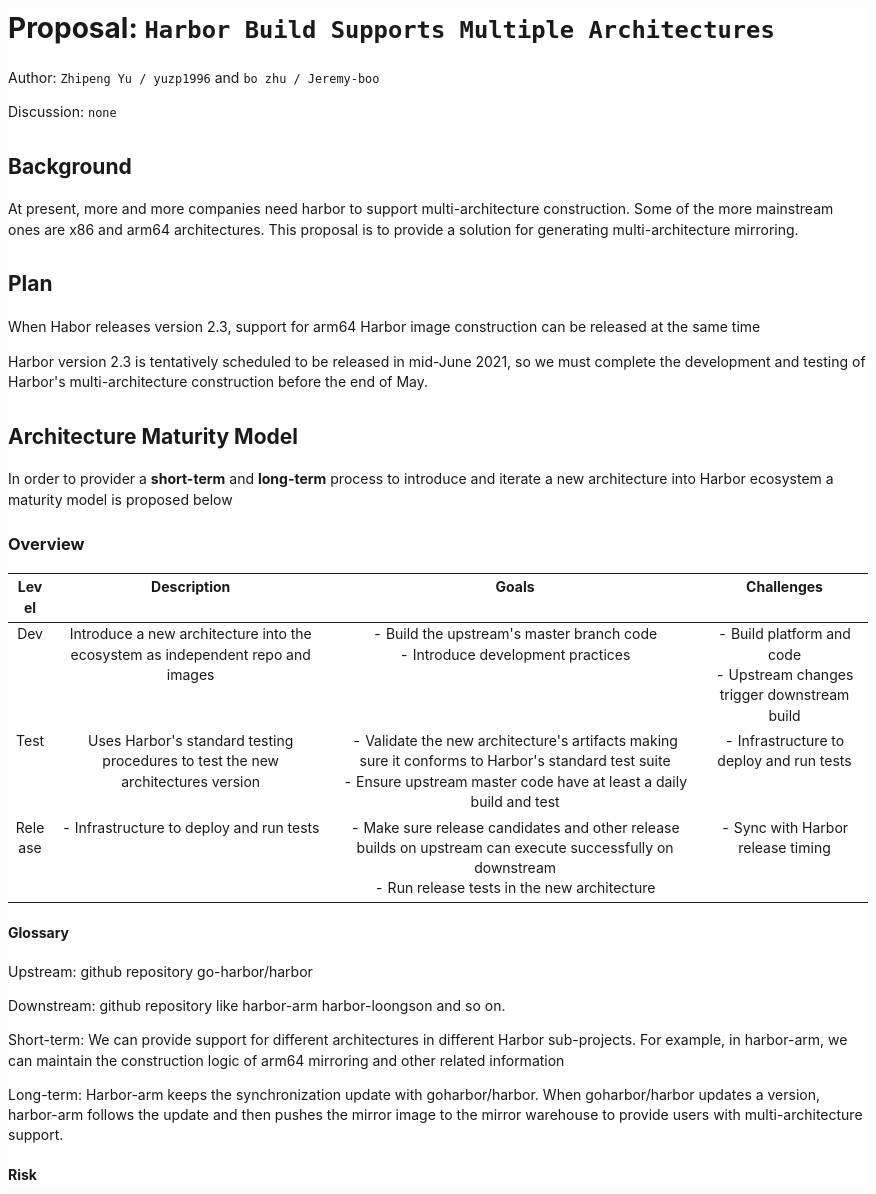 # Proposal: `Harbor Build Supports Multiple Architectures`

Author: `Zhipeng Yu / yuzp1996` and `bo zhu / Jeremy-boo`

Discussion: `none`

## Background

At present, more and more companies need harbor to support multi-architecture construction. Some of the more mainstream ones are x86 and arm64 architectures. This proposal is to provide a solution for generating multi-architecture mirroring.

## Plan

When Habor releases version 2.3, support for arm64 Harbor image construction can be released at the same time

Harbor version 2.3 is tentatively scheduled to be released in mid-June 2021, so we must complete the development and testing of Harbor's multi-architecture construction before the end of May.

## Architecture Maturity Model

In order to provider a **short-term** and **long-term** process to introduce and iterate a new architecture into Harbor ecosystem a maturity model is proposed below

### Overview

| **Level** | **Description** | **Goals** | **Challenges** |
| :----: | :----: | :----: | :-----: |
| Dev | Introduce a new architecture into the ecosystem as independent repo and images	 | - Build the upstream's master branch code <br> - Introduce development practices	| - Build platform and code  <br> - Upstream changes trigger downstream build |
| Test | Uses Harbor's standard testing procedures to test the new architectures version	 | - Validate the new architecture's artifacts making sure it conforms to Harbor's standard test suite <br> - Ensure upstream master code have at least a daily build and test	|  - Infrastructure to deploy and run tests |
| Release | - Infrastructure to deploy and run tests | - Make sure release candidates and other release builds on upstream can execute successfully on downstream <br> - Run release tests in the new architecture	|- Sync with Harbor release timing|


#### Glossary

Upstream: github repository go-harbor/harbor

Downstream: github repository like harbor-arm harbor-loongson and so on.

Short-term: We can provide support for different architectures in different Harbor sub-projects.
For example, in harbor-arm, we can maintain the construction logic of arm64 mirroring and other related information

Long-term: Harbor-arm keeps the synchronization update with goharbor/harbor. When goharbor/harbor updates a version, harbor-arm follows the update and then pushes the mirror image to the mirror warehouse to provide users with multi-architecture support.



#### Risk
